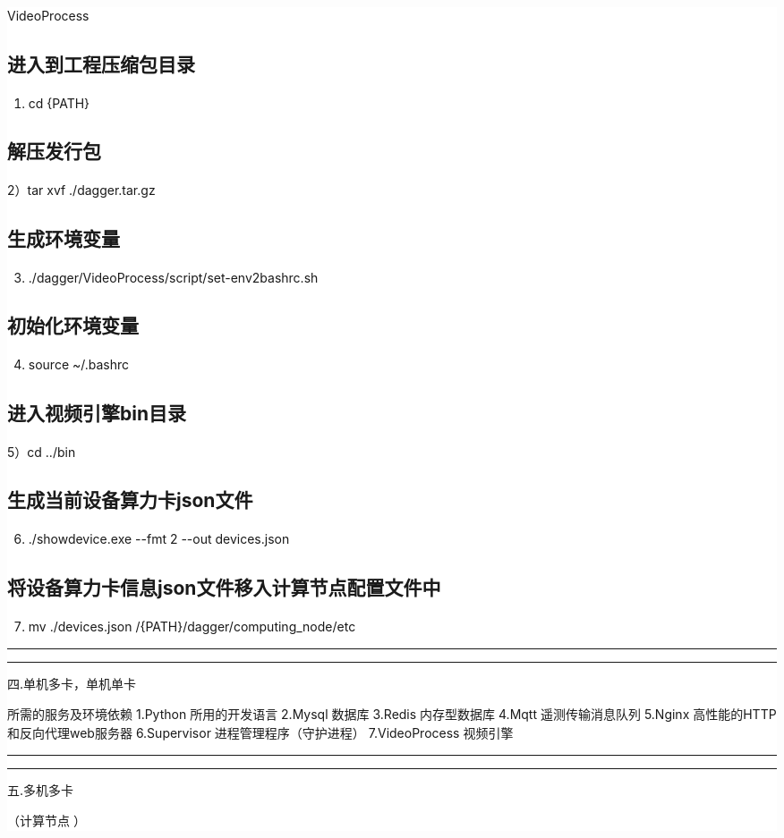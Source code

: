 
VideoProcess
## 进入到工程压缩包目录
1)  cd {PATH}

## 解压发行包
2）tar xvf ./dagger.tar.gz

## 生成环境变量
3) ./dagger/VideoProcess/script/set-env2bashrc.sh

##  初始化环境变量
4)  source ~/.bashrc

## 进入视频引擎bin目录
5）cd ../bin

## 生成当前设备算力卡json文件
6)   ./showdevice.exe --fmt 2 --out devices.json

## 将设备算力卡信息json文件移入计算节点配置文件中
7)   mv ./devices.json /{PATH}/dagger/computing_node/etc


---------------------------------------------------------------------------------------------
---------------------------------------------------------------------------------------------


四.单机多卡，单机单卡


所需的服务及环境依赖
1.Python   所用的开发语言
2.Mysql     数据库
3.Redis      内存型数据库
4.Mqtt      遥测传输消息队列
5.Nginx    高性能的HTTP和反向代理web服务器
6.Supervisor    进程管理程序（守护进程）
7.VideoProcess  视频引擎



---------------------------------------------------------------------------------------------
---------------------------------------------------------------------------------------------



五.多机多卡



（计算节点 ）
